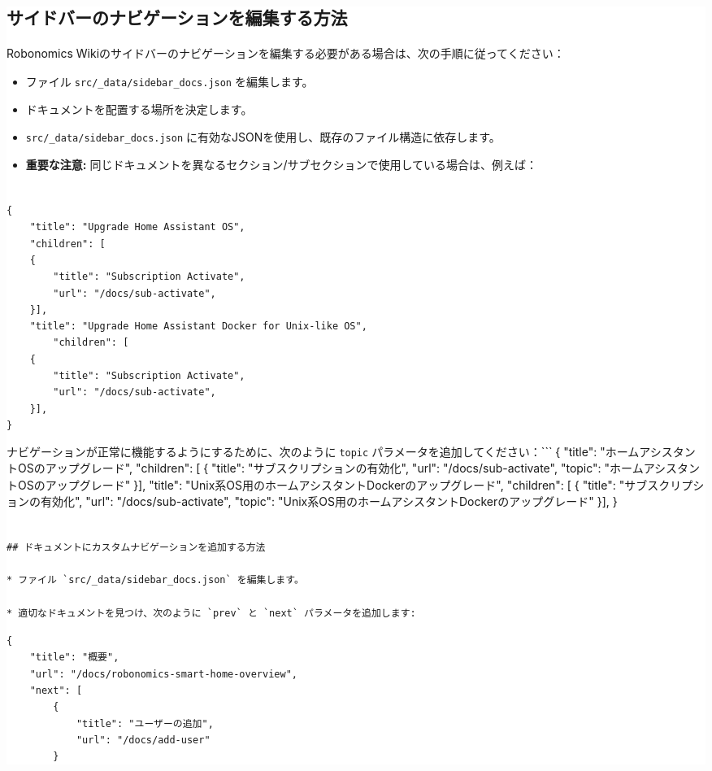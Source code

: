 
## サイドバーのナビゲーションを編集する方法

Robonomics Wikiのサイドバーのナビゲーションを編集する必要がある場合は、次の手順に従ってください：

* ファイル `src/_data/sidebar_docs.json` を編集します。

* ドキュメントを配置する場所を決定します。

* `src/_data/sidebar_docs.json` に有効なJSONを使用し、既存のファイル構造に依存します。

* **重要な注意:** 同じドキュメントを異なるセクション/サブセクションで使用している場合は、例えば：

```

{
	"title": "Upgrade Home Assistant OS",
	"children": [
	{
		"title": "Subscription Activate",
		"url": "/docs/sub-activate",
	}],
	"title": "Upgrade Home Assistant Docker for Unix-like OS",
		"children": [
	{
		"title": "Subscription Activate",
		"url": "/docs/sub-activate",
	}],
}

```

ナビゲーションが正常に機能するようにするために、次のように `topic` パラメータを追加してください：```
{
	"title": "ホームアシスタントOSのアップグレード",
	"children": [
	{
		"title": "サブスクリプションの有効化",
		"url": "/docs/sub-activate",
		"topic": "ホームアシスタントOSのアップグレード"
	}],
	"title": "Unix系OS用のホームアシスタントDockerのアップグレード",
		"children": [
	{
		"title": "サブスクリプションの有効化",
		"url": "/docs/sub-activate",
		"topic": "Unix系OS用のホームアシスタントDockerのアップグレード"
	}],
}

```

## ドキュメントにカスタムナビゲーションを追加する方法

* ファイル `src/_data/sidebar_docs.json` を編集します。

* 適切なドキュメントを見つけ、次のように `prev` と `next` パラメータを追加します:

```
	{
		"title": "概要",
		"url": "/docs/robonomics-smart-home-overview",
		"next": [
			{
				"title": "ユーザーの追加",
				"url": "/docs/add-user"
			}